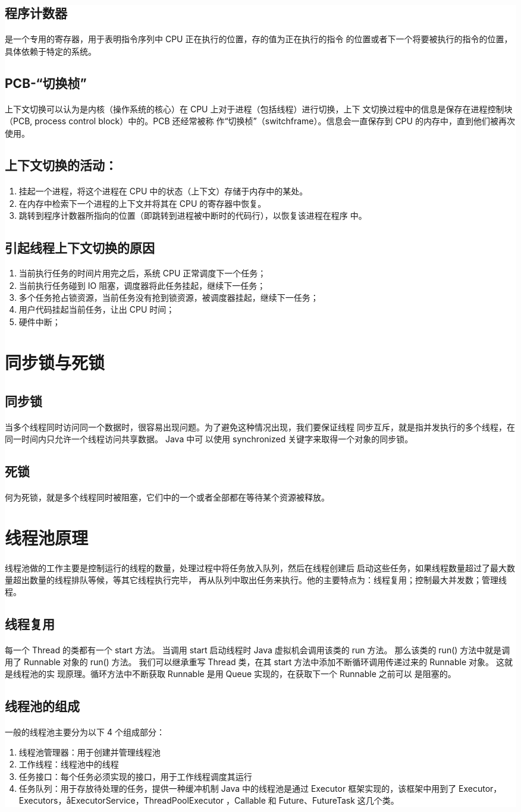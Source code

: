 ## 程序计数器
是一个专用的寄存器，用于表明指令序列中 CPU 正在执行的位置，存的值为正在执行的指令
的位置或者下一个将要被执行的指令的位置，具体依赖于特定的系统。

## PCB-“切换桢”
上下文切换可以认为是内核（操作系统的核心）在 CPU 上对于进程（包括线程）进行切换，上下
文切换过程中的信息是保存在进程控制块（PCB, process control block）中的。PCB 还经常被称
作“切换桢”（switchframe）。信息会一直保存到 CPU 的内存中，直到他们被再次使用。

## 上下文切换的活动：
1. 挂起一个进程，将这个进程在 CPU 中的状态（上下文）存储于内存中的某处。
2. 在内存中检索下一个进程的上下文并将其在 CPU 的寄存器中恢复。
3. 跳转到程序计数器所指向的位置（即跳转到进程被中断时的代码行），以恢复该进程在程序
中。

## 引起线程上下文切换的原因
1. 当前执行任务的时间片用完之后，系统 CPU 正常调度下一个任务；
2. 当前执行任务碰到 IO 阻塞，调度器将此任务挂起，继续下一任务；
3. 多个任务抢占锁资源，当前任务没有抢到锁资源，被调度器挂起，继续下一任务；
4. 用户代码挂起当前任务，让出 CPU 时间；
5. 硬件中断；

# 同步锁与死锁
## 同步锁
当多个线程同时访问同一个数据时，很容易出现问题。为了避免这种情况出现，我们要保证线程
同步互斥，就是指并发执行的多个线程，在同一时间内只允许一个线程访问共享数据。 Java 中可
以使用 synchronized 关键字来取得一个对象的同步锁。

## 死锁
何为死锁，就是多个线程同时被阻塞，它们中的一个或者全部都在等待某个资源被释放。
# 线程池原理
线程池做的工作主要是控制运行的线程的数量，处理过程中将任务放入队列，然后在线程创建后
启动这些任务，如果线程数量超过了最大数量超出数量的线程排队等候，等其它线程执行完毕，
再从队列中取出任务来执行。他的主要特点为：线程复用；控制最大并发数；管理线程。
## 线程复用
每一个 Thread 的类都有一个 start 方法。 当调用 start 启动线程时 Java 虚拟机会调用该类的 run
方法。 那么该类的 run() 方法中就是调用了 Runnable 对象的 run() 方法。 我们可以继承重写
Thread 类，在其 start 方法中添加不断循环调用传递过来的 Runnable 对象。 这就是线程池的实
现原理。循环方法中不断获取 Runnable 是用 Queue 实现的，在获取下一个 Runnable 之前可以
是阻塞的。
## 线程池的组成
一般的线程池主要分为以下 4 个组成部分：
1. 线程池管理器：用于创建并管理线程池
2. 工作线程：线程池中的线程
3. 任务接口：每个任务必须实现的接口，用于工作线程调度其运行
4. 任务队列：用于存放待处理的任务，提供一种缓冲机制
Java 中的线程池是通过 Executor 框架实现的，该框架中用到了 Executor，Executors，åExecutorService，ThreadPoolExecutor ，Callable 和 Future、FutureTask 这几个类。
